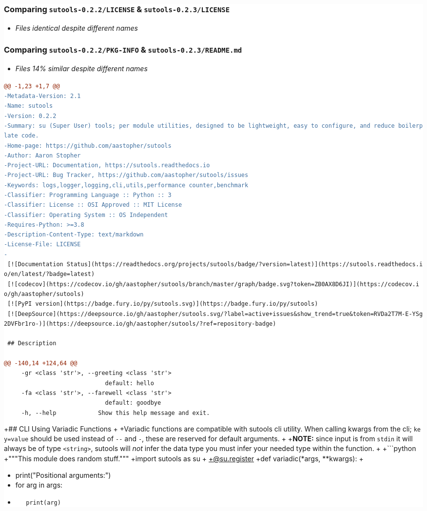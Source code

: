 ### Comparing `sutools-0.2.2/LICENSE` & `sutools-0.2.3/LICENSE`

 * *Files identical despite different names*

### Comparing `sutools-0.2.2/PKG-INFO` & `sutools-0.2.3/README.md`

 * *Files 14% similar despite different names*

```diff
@@ -1,23 +1,7 @@
-Metadata-Version: 2.1
-Name: sutools
-Version: 0.2.2
-Summary: su (Super User) tools; per module utilities, designed to be lightweight, easy to configure, and reduce boilerplate code.
-Home-page: https://github.com/aastopher/sutools
-Author: Aaron Stopher
-Project-URL: Documentation, https://sutools.readthedocs.io
-Project-URL: Bug Tracker, https://github.com/aastopher/sutools/issues
-Keywords: logs,logger,logging,cli,utils,performance counter,benchmark
-Classifier: Programming Language :: Python :: 3
-Classifier: License :: OSI Approved :: MIT License
-Classifier: Operating System :: OS Independent
-Requires-Python: >=3.8
-Description-Content-Type: text/markdown
-License-File: LICENSE
-
 [![Documentation Status](https://readthedocs.org/projects/sutools/badge/?version=latest)](https://sutools.readthedocs.io/en/latest/?badge=latest)
 [![codecov](https://codecov.io/gh/aastopher/sutools/branch/master/graph/badge.svg?token=ZB0AX8D6JI)](https://codecov.io/gh/aastopher/sutools)
 [![PyPI version](https://badge.fury.io/py/sutools.svg)](https://badge.fury.io/py/sutools)
 [![DeepSource](https://deepsource.io/gh/aastopher/sutools.svg/?label=active+issues&show_trend=true&token=RVDa2T7M-E-YSg2DVFbr1ro-)](https://deepsource.io/gh/aastopher/sutools/?ref=repository-badge)
 
 ## Description
 
@@ -140,14 +124,64 @@
     -gr <class 'str'>, --greeting <class 'str'>
                             default: hello
     -fa <class 'str'>, --farewell <class 'str'>
                             default: goodbye
     -h, --help            Show this help message and exit.
 ```
 
+## CLI Using Variadic Functions
+
+Variadic functions are compatible with sutools cli utility. When calling kwargs from the cli; `key=value` should be used instead of `--` and `-`, these are reserved for default arguments.
+
+**NOTE:** since input is from `stdin` it will always be of type `<string>`, sutools will _not_ infer the data type you must infer your needed type within the function.
+
+```python
+"""This module does random stuff."""
+import sutools as su
+
+@su.register
+def variadic(*args, **kwargs):
+    
+    print("Positional arguments:")
+    for arg in args:
+        print(arg)